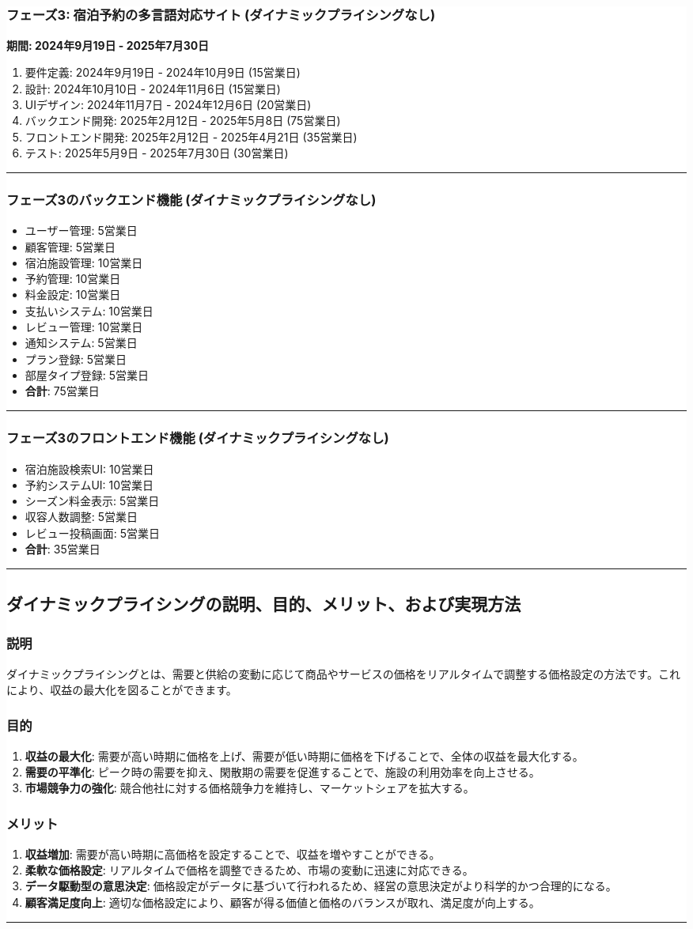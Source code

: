 ### フェーズ3: 宿泊予約の多言語対応サイト (ダイナミックプライシングなし)

**期間: 2024年9月19日 - 2025年7月30日**

1. 要件定義: 2024年9月19日 - 2024年10月9日 (15営業日)
2. 設計: 2024年10月10日 - 2024年11月6日 (15営業日)
3. UIデザイン: 2024年11月7日 - 2024年12月6日 (20営業日)
4. バックエンド開発: 2025年2月12日 - 2025年5月8日 (75営業日)
5. フロントエンド開発: 2025年2月12日 - 2025年4月21日 (35営業日)
6. テスト: 2025年5月9日 - 2025年7月30日 (30営業日)

---

### フェーズ3のバックエンド機能 (ダイナミックプライシングなし)
- ユーザー管理: 5営業日
- 顧客管理: 5営業日
- 宿泊施設管理: 10営業日
- 予約管理: 10営業日
- 料金設定: 10営業日
- 支払いシステム: 10営業日
- レビュー管理: 10営業日
- 通知システム: 5営業日
- プラン登録: 5営業日
- 部屋タイプ登録: 5営業日
- **合計**: 75営業日
---

### フェーズ3のフロントエンド機能 (ダイナミックプライシングなし)
- 宿泊施設検索UI: 10営業日
- 予約システムUI: 10営業日
- シーズン料金表示: 5営業日
- 収容人数調整: 5営業日
- レビュー投稿画面: 5営業日
- **合計**: 35営業日

---
## ダイナミックプライシングの説明、目的、メリット、および実現方法

### 説明
ダイナミックプライシングとは、需要と供給の変動に応じて商品やサービスの価格をリアルタイムで調整する価格設定の方法です。これにより、収益の最大化を図ることができます。

### 目的
1. **収益の最大化**: 需要が高い時期に価格を上げ、需要が低い時期に価格を下げることで、全体の収益を最大化する。
2. **需要の平準化**: ピーク時の需要を抑え、閑散期の需要を促進することで、施設の利用効率を向上させる。
3. **市場競争力の強化**: 競合他社に対する価格競争力を維持し、マーケットシェアを拡大する。

### メリット
1. **収益増加**: 需要が高い時期に高価格を設定することで、収益を増やすことができる。
2. **柔軟な価格設定**: リアルタイムで価格を調整できるため、市場の変動に迅速に対応できる。
3. **データ駆動型の意思決定**: 価格設定がデータに基づいて行われるため、経営の意思決定がより科学的かつ合理的になる。
4. **顧客満足度向上**: 適切な価格設定により、顧客が得る価値と価格のバランスが取れ、満足度が向上する。
---
